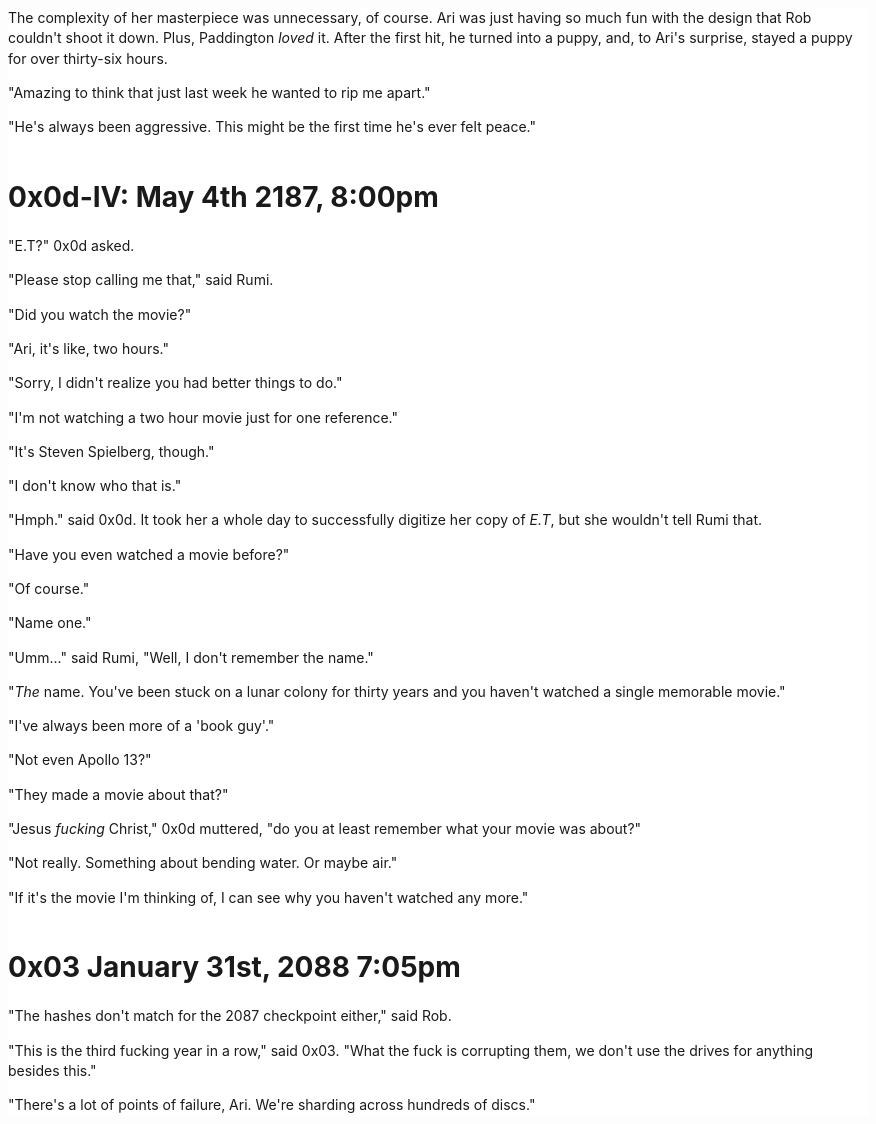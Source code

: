 The complexity of her masterpiece was unnecessary, of course. Ari was just having so much fun with the design that Rob couldn't shoot it down. Plus, Paddington *loved* it. After the first hit, he turned into a puppy, and, to Ari's surprise, stayed a puppy for over thirty-six hours.

"Amazing to think that just last week he wanted to rip me apart." 

"He's always been aggressive. This might be the first time he's ever felt peace."

# 0x0d-IV: May 4th 2187, 8:00pm

"E.T?" 0x0d asked.

"Please stop calling me that," said Rumi.

"Did you watch the movie?"

"Ari, it's like, two hours."

"Sorry, I didn't realize you had better things to do."

"I'm not watching a two hour movie just for one reference."

"It's Steven Spielberg, though."

"I don't know who that is."

"Hmph." said 0x0d. It took her a whole day to successfully digitize her copy of *E.T*, but she wouldn't tell Rumi that.

"Have you even watched a movie before?"

"Of course."

"Name one."

"Umm..." said Rumi, "Well, I don't remember the name."

"*The* name. You've been stuck on a lunar colony for thirty years and you haven't watched a single memorable movie."

"I've always been more of a 'book guy'."

"Not even Apollo 13?"

"They made a movie about that?"

"Jesus *fucking* Christ," 0x0d muttered, "do you at least remember what your movie was about?"

"Not really. Something about bending water. Or maybe air."

"If it's the movie I'm thinking of, I can see why you haven't watched any more."

# 0x03 January 31st, 2088 7:05pm

"The hashes don't match for the 2087 checkpoint either," said Rob.

"This is the third fucking year in a row," said 0x03. "What the fuck is corrupting them, we don't use the drives for anything besides this." 

"There's a lot of points of failure, Ari. We're sharding across hundreds of discs."
